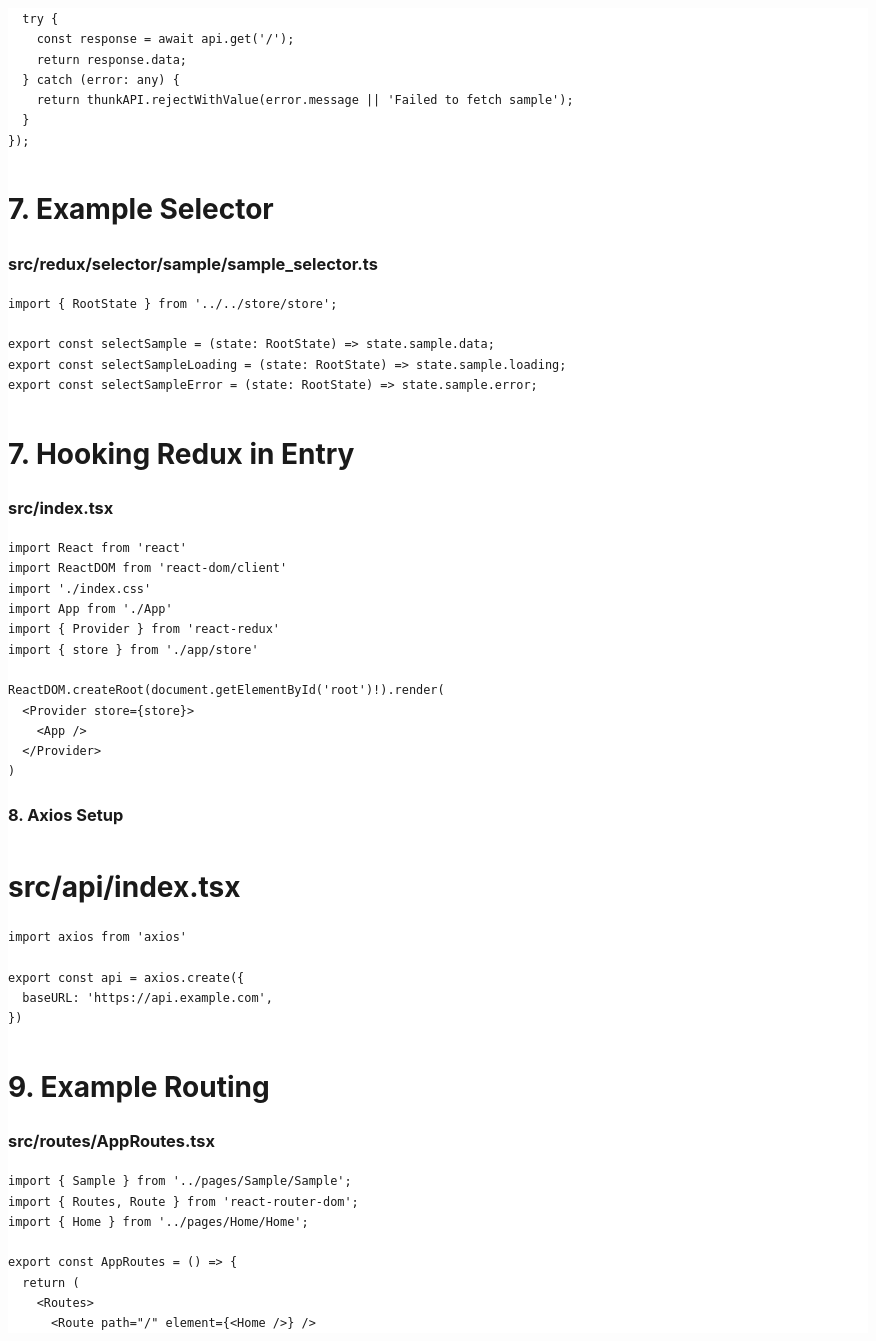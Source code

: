```
  try {
    const response = await api.get('/');
    return response.data;
  } catch (error: any) {
    return thunkAPI.rejectWithValue(error.message || 'Failed to fetch sample');
  }
});
```

# 7. Example Selector
### src/redux/selector/sample/sample_selector.ts
```
import { RootState } from '../../store/store';

export const selectSample = (state: RootState) => state.sample.data;
export const selectSampleLoading = (state: RootState) => state.sample.loading;
export const selectSampleError = (state: RootState) => state.sample.error;
```

# 7. Hooking Redux in Entry
### src/index.tsx
```
import React from 'react'
import ReactDOM from 'react-dom/client'
import './index.css'
import App from './App'
import { Provider } from 'react-redux'
import { store } from './app/store'

ReactDOM.createRoot(document.getElementById('root')!).render(
  <Provider store={store}>
    <App />
  </Provider>
)
```

###  8. Axios Setup
# src/api/index.tsx
```
import axios from 'axios'

export const api = axios.create({
  baseURL: 'https://api.example.com',
})
```

#  9. Example Routing
### src/routes/AppRoutes.tsx
```
import { Sample } from '../pages/Sample/Sample';
import { Routes, Route } from 'react-router-dom';
import { Home } from '../pages/Home/Home';

export const AppRoutes = () => {
  return (
    <Routes>
      <Route path="/" element={<Home />} />
```